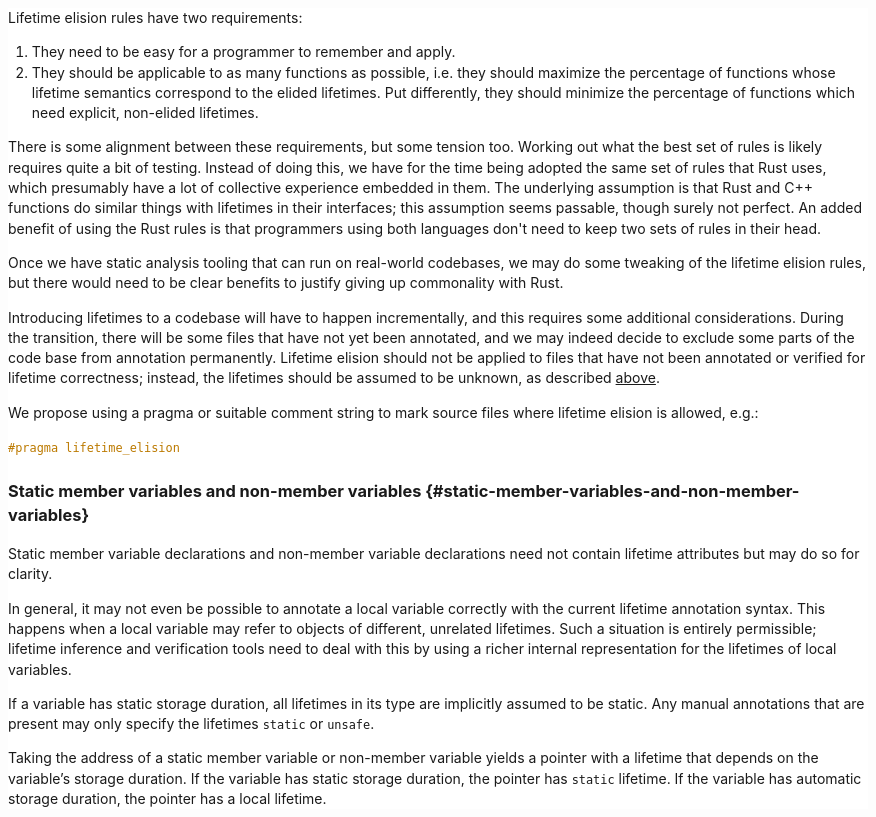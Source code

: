 Lifetime elision rules have two requirements:

1.  They need to be easy for a programmer to remember and apply.
2.  They should be applicable to as many functions as possible, i.e. they should
    maximize the percentage of functions whose lifetime semantics correspond to
    the elided lifetimes. Put differently, they should minimize the percentage
    of functions which need explicit, non-elided lifetimes.

There is some alignment between these requirements, but some tension too.
Working out what the best set of rules is likely requires quite a bit of
testing. Instead of doing this, we have for the time being adopted the same set
of rules that Rust uses, which presumably have a lot of collective experience
embedded in them. The underlying assumption is that Rust and C++ functions do
similar things with lifetimes in their interfaces; this assumption seems
passable, though surely not perfect. An added benefit of using the Rust rules is
that programmers using both languages don't need to keep two sets of rules in
their head.

Once we have static analysis tooling that can run on real-world codebases, we
may do some tweaking of the lifetime elision rules, but there would need to be
clear benefits to justify giving up commonality with Rust.

Introducing lifetimes to a codebase will have to happen incrementally, and this
requires some additional considerations. During the transition, there will be
some files that have not yet been annotated, and we may indeed decide to exclude
some parts of the code base from annotation permanently. Lifetime elision should
not be applied to files that have not been annotated or verified for lifetime
correctness; instead, the lifetimes should be assumed to be unknown, as
described [above](#lifetimes).

We propose using a pragma or suitable comment string to mark source files where
lifetime elision is allowed, e.g.:

```c++
#pragma lifetime_elision
```

### Static member variables and non-member variables {#static-member-variables-and-non-member-variables}

Static member variable declarations and non-member variable declarations need
not contain lifetime attributes but may do so for clarity.

In general, it may not even be possible to annotate a local variable correctly
with the current lifetime annotation syntax. This happens when a local variable
may refer to objects of different, unrelated lifetimes. Such a situation is
entirely permissible; lifetime inference and verification tools need to deal
with this by using a richer internal representation for the lifetimes of local
variables.

If a variable has static storage duration, all lifetimes in its type are
implicitly assumed to be static. Any manual annotations that are present may
only specify the lifetimes `static` or `unsafe`.

Taking the address of a static member variable or non-member variable yields a
pointer with a lifetime that depends on the variable’s storage duration. If the
variable has static storage duration, the pointer has `static` lifetime. If the
variable has automatic storage duration, the pointer has a local lifetime.
